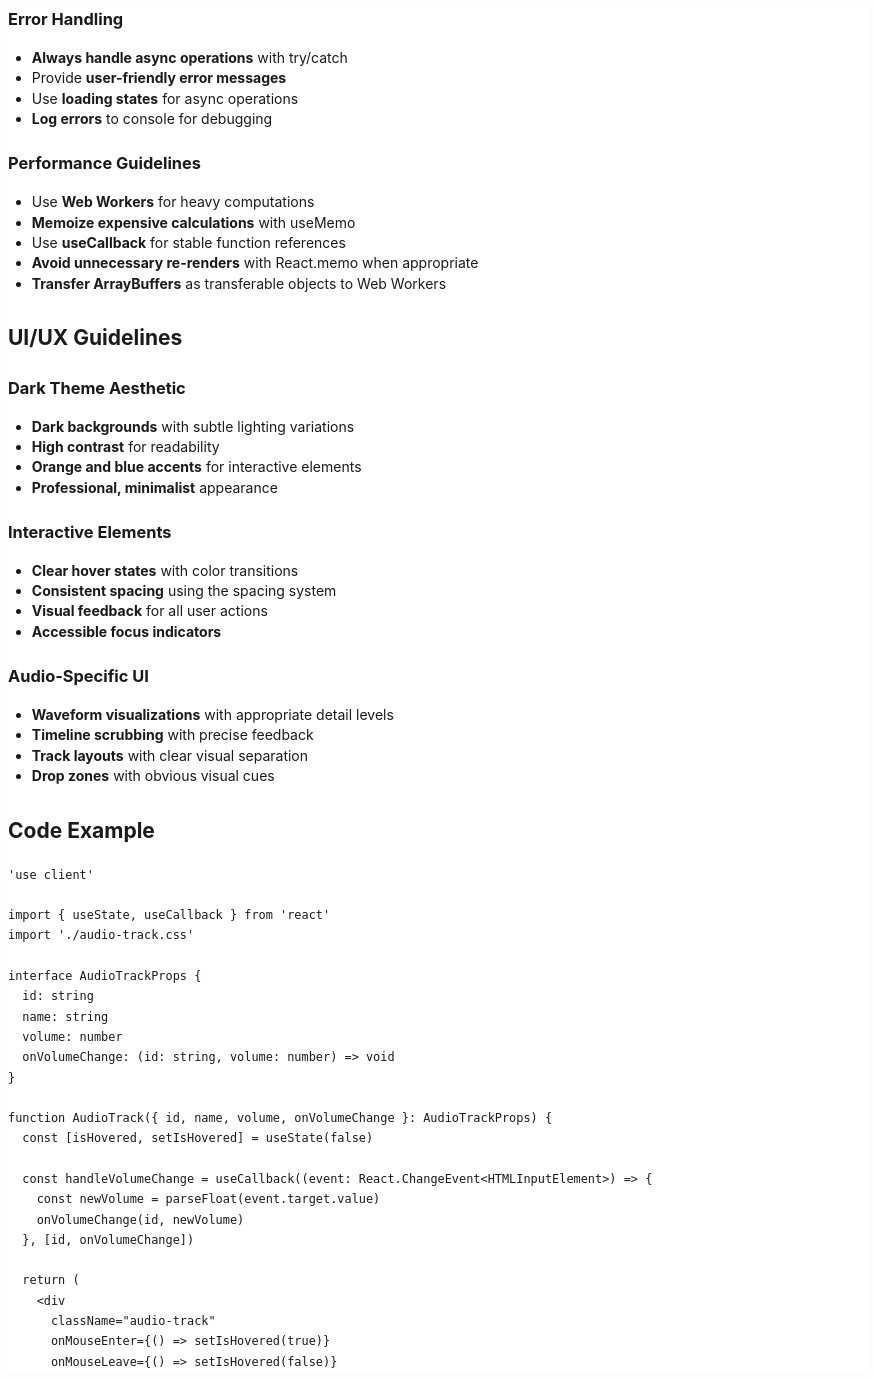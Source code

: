 ### Error Handling
- **Always handle async operations** with try/catch
- Provide **user-friendly error messages**
- Use **loading states** for async operations
- **Log errors** to console for debugging

### Performance Guidelines
- Use **Web Workers** for heavy computations
- **Memoize expensive calculations** with useMemo
- Use **useCallback** for stable function references
- **Avoid unnecessary re-renders** with React.memo when appropriate
- **Transfer ArrayBuffers** as transferable objects to Web Workers

## UI/UX Guidelines

### Dark Theme Aesthetic
- **Dark backgrounds** with subtle lighting variations
- **High contrast** for readability
- **Orange and blue accents** for interactive elements
- **Professional, minimalist** appearance

### Interactive Elements
- **Clear hover states** with color transitions
- **Consistent spacing** using the spacing system
- **Visual feedback** for all user actions
- **Accessible focus indicators**

### Audio-Specific UI
- **Waveform visualizations** with appropriate detail levels
- **Timeline scrubbing** with precise feedback
- **Track layouts** with clear visual separation
- **Drop zones** with obvious visual cues

## Code Example

```tsx
'use client'

import { useState, useCallback } from 'react'
import './audio-track.css'

interface AudioTrackProps {
  id: string
  name: string
  volume: number
  onVolumeChange: (id: string, volume: number) => void
}

function AudioTrack({ id, name, volume, onVolumeChange }: AudioTrackProps) {
  const [isHovered, setIsHovered] = useState(false)

  const handleVolumeChange = useCallback((event: React.ChangeEvent<HTMLInputElement>) => {
    const newVolume = parseFloat(event.target.value)
    onVolumeChange(id, newVolume)
  }, [id, onVolumeChange])

  return (
    <div
      className="audio-track"
      onMouseEnter={() => setIsHovered(true)}
      onMouseLeave={() => setIsHovered(false)}
```